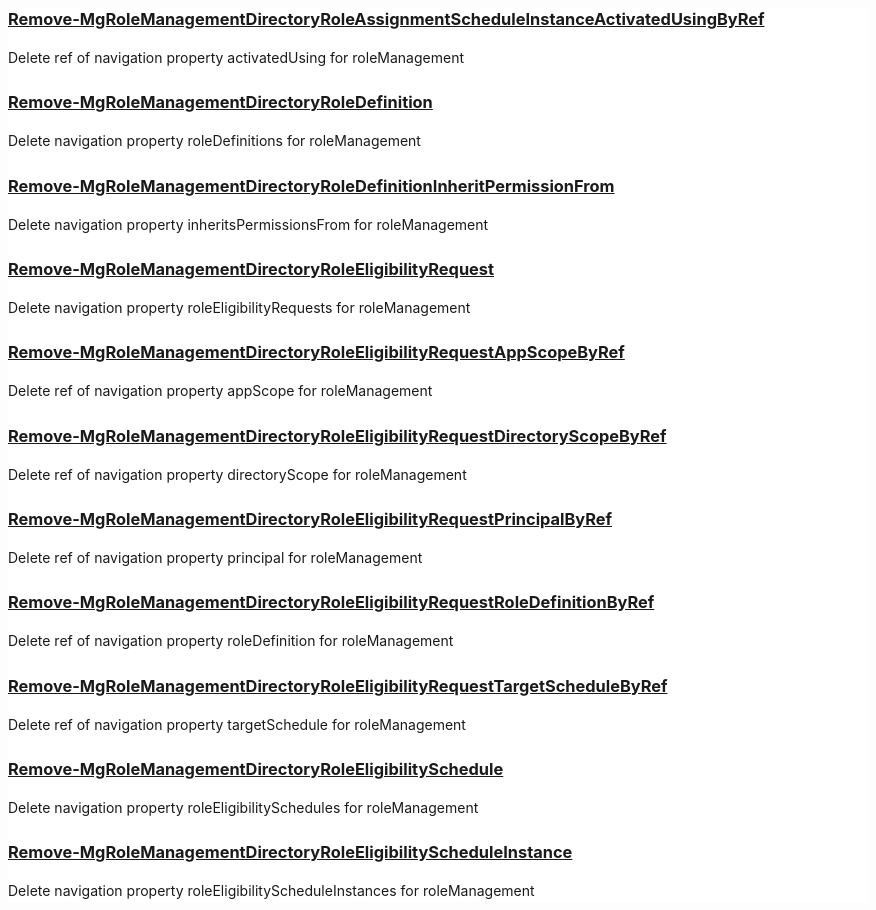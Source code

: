 ### [Remove-MgRoleManagementDirectoryRoleAssignmentScheduleInstanceActivatedUsingByRef](Remove-MgRoleManagementDirectoryRoleAssignmentScheduleInstanceActivatedUsingByRef.md)
Delete ref of navigation property activatedUsing for roleManagement

### [Remove-MgRoleManagementDirectoryRoleDefinition](Remove-MgRoleManagementDirectoryRoleDefinition.md)
Delete navigation property roleDefinitions for roleManagement

### [Remove-MgRoleManagementDirectoryRoleDefinitionInheritPermissionFrom](Remove-MgRoleManagementDirectoryRoleDefinitionInheritPermissionFrom.md)
Delete navigation property inheritsPermissionsFrom for roleManagement

### [Remove-MgRoleManagementDirectoryRoleEligibilityRequest](Remove-MgRoleManagementDirectoryRoleEligibilityRequest.md)
Delete navigation property roleEligibilityRequests for roleManagement

### [Remove-MgRoleManagementDirectoryRoleEligibilityRequestAppScopeByRef](Remove-MgRoleManagementDirectoryRoleEligibilityRequestAppScopeByRef.md)
Delete ref of navigation property appScope for roleManagement

### [Remove-MgRoleManagementDirectoryRoleEligibilityRequestDirectoryScopeByRef](Remove-MgRoleManagementDirectoryRoleEligibilityRequestDirectoryScopeByRef.md)
Delete ref of navigation property directoryScope for roleManagement

### [Remove-MgRoleManagementDirectoryRoleEligibilityRequestPrincipalByRef](Remove-MgRoleManagementDirectoryRoleEligibilityRequestPrincipalByRef.md)
Delete ref of navigation property principal for roleManagement

### [Remove-MgRoleManagementDirectoryRoleEligibilityRequestRoleDefinitionByRef](Remove-MgRoleManagementDirectoryRoleEligibilityRequestRoleDefinitionByRef.md)
Delete ref of navigation property roleDefinition for roleManagement

### [Remove-MgRoleManagementDirectoryRoleEligibilityRequestTargetScheduleByRef](Remove-MgRoleManagementDirectoryRoleEligibilityRequestTargetScheduleByRef.md)
Delete ref of navigation property targetSchedule for roleManagement

### [Remove-MgRoleManagementDirectoryRoleEligibilitySchedule](Remove-MgRoleManagementDirectoryRoleEligibilitySchedule.md)
Delete navigation property roleEligibilitySchedules for roleManagement

### [Remove-MgRoleManagementDirectoryRoleEligibilityScheduleInstance](Remove-MgRoleManagementDirectoryRoleEligibilityScheduleInstance.md)
Delete navigation property roleEligibilityScheduleInstances for roleManagement
